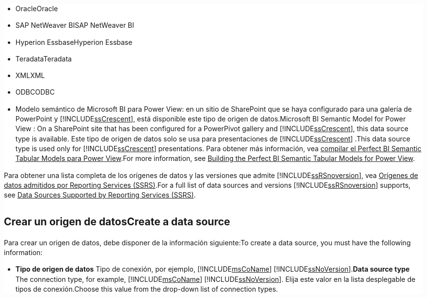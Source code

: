 -   <span data-ttu-id="9f45b-129">Oracle</span><span class="sxs-lookup"><span data-stu-id="9f45b-129">Oracle</span></span>

-   <span data-ttu-id="9f45b-130">SAP NetWeaver BI</span><span class="sxs-lookup"><span data-stu-id="9f45b-130">SAP NetWeaver BI</span></span>

-   <span data-ttu-id="9f45b-131">Hyperion Essbase</span><span class="sxs-lookup"><span data-stu-id="9f45b-131">Hyperion Essbase</span></span>

-   <span data-ttu-id="9f45b-132">Teradata</span><span class="sxs-lookup"><span data-stu-id="9f45b-132">Teradata</span></span>

-   <span data-ttu-id="9f45b-133">XML</span><span class="sxs-lookup"><span data-stu-id="9f45b-133">XML</span></span>

-   <span data-ttu-id="9f45b-134">ODBC</span><span class="sxs-lookup"><span data-stu-id="9f45b-134">ODBC</span></span>

-   <span data-ttu-id="9f45b-135">Modelo semántico de Microsoft BI para Power View: en un sitio de SharePoint que se haya configurado para una galería de PowerPoint y [!INCLUDE[ssCrescent](../includes/sscrescent-md.md)], está disponible este tipo de origen de datos.</span><span class="sxs-lookup"><span data-stu-id="9f45b-135">Microsoft BI Semantic Model for Power View : On a SharePoint site that has been configured for a PowerPivot gallery and [!INCLUDE[ssCrescent](../includes/sscrescent-md.md)], this data source type is available.</span></span> <span data-ttu-id="9f45b-136">Este tipo de origen de datos solo se usa para presentaciones de [!INCLUDE[ssCrescent](../includes/sscrescent-md.md)] .</span><span class="sxs-lookup"><span data-stu-id="9f45b-136">This data source type is used only for [!INCLUDE[ssCrescent](../includes/sscrescent-md.md)] presentations.</span></span> <span data-ttu-id="9f45b-137">Para obtener más información, vea [compilar el Perfect BI Semantic Tabular Models para Power View](https://technet.microsoft.com/video/building-the-perfect-bi-semantic-tabular-models-for-power-view.aspx).</span><span class="sxs-lookup"><span data-stu-id="9f45b-137">For more information, see [Building the Perfect BI Semantic Tabular Models for Power View](https://technet.microsoft.com/video/building-the-perfect-bi-semantic-tabular-models-for-power-view.aspx).</span></span>

 <span data-ttu-id="9f45b-138">Para obtener una lista completa de los orígenes de datos y las versiones que admite [!INCLUDE[ssRSnoversion](../includes/ssrsnoversion-md.md)], vea [Orígenes de datos admitidos por Reporting Services &#40;SSRS&#41;](create-deploy-and-manage-mobile-and-paginated-reports.md).</span><span class="sxs-lookup"><span data-stu-id="9f45b-138">For a full list of data sources and versions [!INCLUDE[ssRSnoversion](../includes/ssrsnoversion-md.md)] supports, see [Data Sources Supported by Reporting Services &#40;SSRS&#41;](create-deploy-and-manage-mobile-and-paginated-reports.md).</span></span>

##  <a name="create-a-data-source"></a><a name="bkmk_create_data_source"></a><span data-ttu-id="9f45b-139">Crear un origen de datos</span><span class="sxs-lookup"><span data-stu-id="9f45b-139">Create a data source</span></span>
 <span data-ttu-id="9f45b-140">Para crear un origen de datos, debe disponer de la información siguiente:</span><span class="sxs-lookup"><span data-stu-id="9f45b-140">To create a data source, you must have the following information:</span></span>

-   <span data-ttu-id="9f45b-141">**Tipo de origen de datos** Tipo de conexión, por ejemplo, [!INCLUDE[msCoName](../includes/msconame-md.md)] [!INCLUDE[ssNoVersion](../includes/ssnoversion-md.md)].</span><span class="sxs-lookup"><span data-stu-id="9f45b-141">**Data source type** The connection type, for example, [!INCLUDE[msCoName](../includes/msconame-md.md)] [!INCLUDE[ssNoVersion](../includes/ssnoversion-md.md)].</span></span> <span data-ttu-id="9f45b-142">Elija este valor en la lista desplegable de tipos de conexión.</span><span class="sxs-lookup"><span data-stu-id="9f45b-142">Choose this value from the drop-down list of connection types.</span></span>
